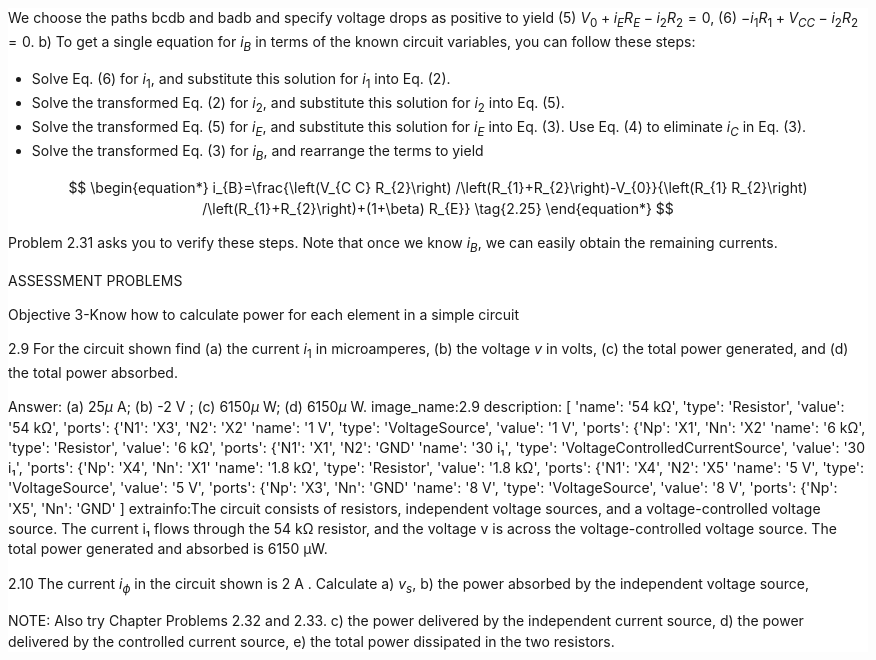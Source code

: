 We choose the paths bcdb and badb and specify voltage drops as positive to yield
(5) $V_{0}+i_{E} R_{E}-i_{2} R_{2}=0$,
(6) $-i_{1} R_{1}+V_{C C}-i_{2} R_{2}=0$.
b) To get a single equation for $i_{B}$ in terms of the known circuit variables, you can follow these steps:

- Solve Eq. (6) for $i_{1}$, and substitute this solution for $i_{1}$ into Eq. (2).
- Solve the transformed Eq. (2) for $i_{2}$, and substitute this solution for $i_{2}$ into Eq. (5).
- Solve the transformed Eq. (5) for $i_{E}$, and substitute this solution for $i_{E}$ into Eq. (3). Use Eq. (4) to eliminate $i_{C}$ in Eq. (3).
- Solve the transformed Eq. (3) for $i_{B}$, and rearrange the terms to yield

$$
\begin{equation*}
i_{B}=\frac{\left(V_{C C} R_{2}\right) /\left(R_{1}+R_{2}\right)-V_{0}}{\left(R_{1} R_{2}\right) /\left(R_{1}+R_{2}\right)+(1+\beta) R_{E}} \tag{2.25}
\end{equation*}
$$

Problem 2.31 asks you to verify these steps. Note that once we know $i_{B}$, we can easily obtain the remaining currents.

ASSESSMENT PROBLEMS

Objective 3-Know how to calculate power for each element in a simple circuit

2.9 For the circuit shown find (a) the current $i_{1}$ in microamperes, (b) the voltage $v$ in volts, (c) the total power generated, and (d) the total power absorbed.

Answer: (a) $25 \mu \mathrm{~A}$;
(b) -2 V ;
(c) $6150 \mu \mathrm{~W}$;
(d) $6150 \mu \mathrm{~W}$.
image_name:2.9
description:
[
'name': '54 kΩ', 'type': 'Resistor', 'value': '54 kΩ', 'ports': {'N1': 'X3', 'N2': 'X2'
'name': '1 V', 'type': 'VoltageSource', 'value': '1 V', 'ports': {'Np': 'X1', 'Nn': 'X2'
'name': '6 kΩ', 'type': 'Resistor', 'value': '6 kΩ', 'ports': {'N1': 'X1', 'N2': 'GND'
'name': '30 i₁', 'type': 'VoltageControlledCurrentSource', 'value': '30 i₁', 'ports': {'Np': 'X4', 'Nn': 'X1'
'name': '1.8 kΩ', 'type': 'Resistor', 'value': '1.8 kΩ', 'ports': {'N1': 'X4', 'N2': 'X5'
'name': '5 V', 'type': 'VoltageSource', 'value': '5 V', 'ports': {'Np': 'X3', 'Nn': 'GND'
'name': '8 V', 'type': 'VoltageSource', 'value': '8 V', 'ports': {'Np': 'X5', 'Nn': 'GND'
]
extrainfo:The circuit consists of resistors, independent voltage sources, and a voltage-controlled voltage source. The current i₁ flows through the 54 kΩ resistor, and the voltage v is across the voltage-controlled voltage source. The total power generated and absorbed is 6150 μW.

2.10 The current $i_{\phi}$ in the circuit shown is 2 A . Calculate
a) $v_{s}$,
b) the power absorbed by the independent voltage source,

NOTE: Also try Chapter Problems 2.32 and 2.33.
c) the power delivered by the independent current source,
d) the power delivered by the controlled current source,
e) the total power dissipated in the two resistors.

